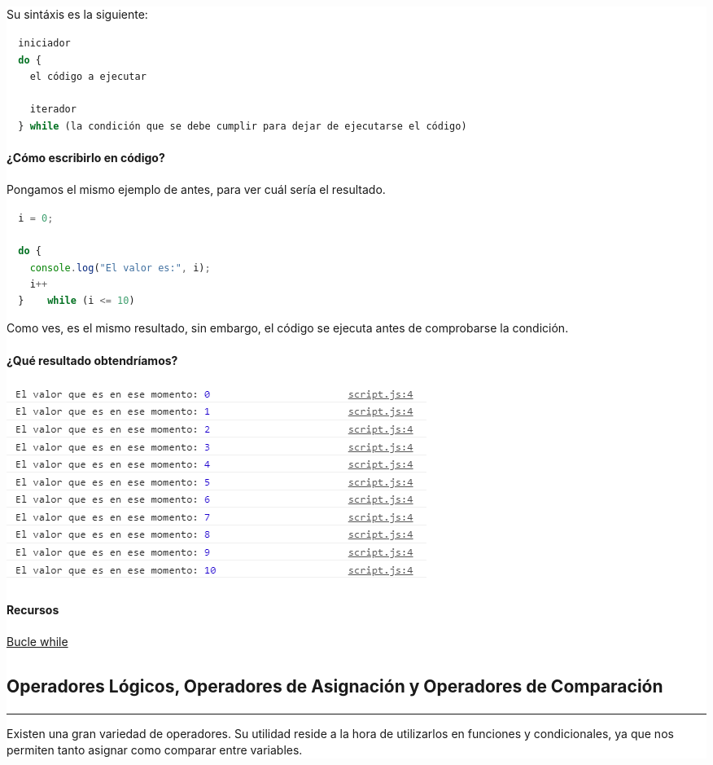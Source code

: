 Su sintáxis es la siguiente: 

  ```javascript
    iniciador
    do {
      el código a ejecutar

      iterador
    } while (la condición que se debe cumplir para dejar de ejecutarse el código)
  ```

#### ¿Cómo escribirlo en código?

Pongamos el mismo ejemplo de antes, para ver cuál sería el resultado. 

  ```javascript
    i = 0; 

    do {
      console.log("El valor es:", i);
      i++
    }    while (i <= 10) 
  ```

Como ves, es el mismo resultado, sin embargo, el código se ejecuta antes de comprobarse la condición.

#### ¿Qué resultado obtendríamos?

![img](../../../assets/rampup/bloque03/clase1-ejemplo22.png)

#### Recursos

[Bucle while](https://www.w3schools.com/js/js_loop_while.asp)


## Operadores Lógicos, Operadores de Asignación y Operadores de Comparación
***
Existen una gran variedad de operadores. Su utilidad reside a la hora de utilizarlos en funciones y condicionales, ya que nos permiten tanto asignar como comparar entre variables. 
